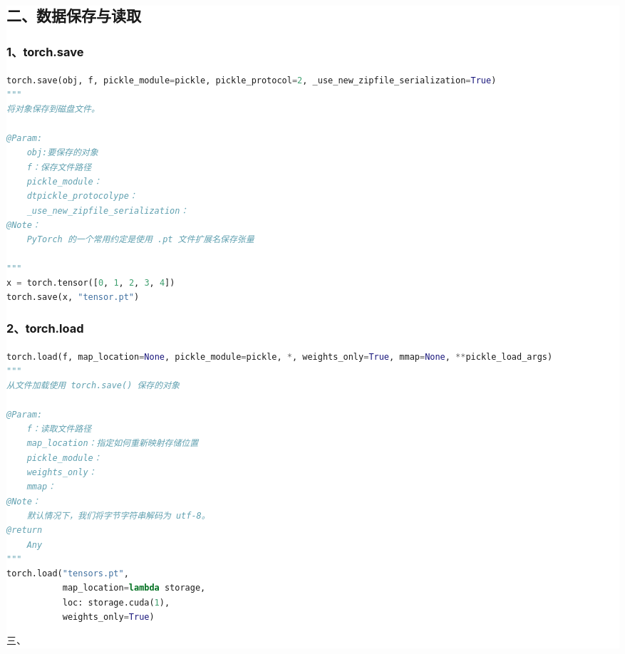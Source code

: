 ## 二、数据保存与读取

### 1、torch.save

```python
torch.save(obj, f, pickle_module=pickle, pickle_protocol=2, _use_new_zipfile_serialization=True)
"""
将对象保存到磁盘文件。

@Param:
	obj:要保存的对象
    f：保存文件路径
    pickle_module：
    dtpickle_protocolype：
    _use_new_zipfile_serialization：
@Note：
	PyTorch 的一个常用约定是使用 .pt 文件扩展名保存张量
	
"""
x = torch.tensor([0, 1, 2, 3, 4])
torch.save(x, "tensor.pt")
```

### 2、torch.load

```python
torch.load(f, map_location=None, pickle_module=pickle, *, weights_only=True, mmap=None, **pickle_load_args)
"""
从文件加载使用 torch.save() 保存的对象

@Param:
	f：读取文件路径
    map_location：指定如何重新映射存储位置
    pickle_module：
    weights_only：
    mmap：
@Note：
	默认情况下，我们将字节字符串解码为 utf-8。
@return
	Any
"""
torch.load("tensors.pt",
           map_location=lambda storage, 
           loc: storage.cuda(1),
           weights_only=True)
```

三、



